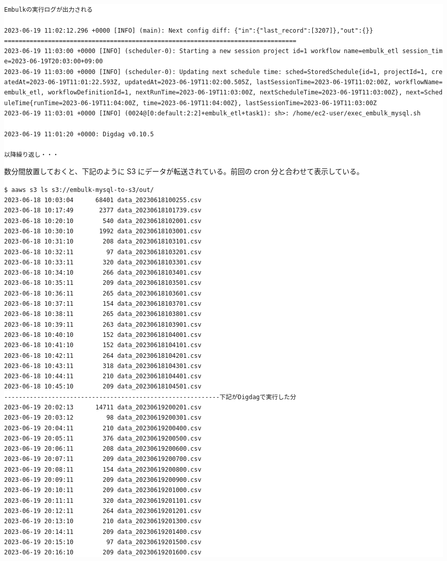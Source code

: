 ```
Embulkの実行ログが出力される

2023-06-19 11:02:12.296 +0000 [INFO] (main): Next config diff: {"in":{"last_record":[3207]},"out":{}}
================================================================================
2023-06-19 11:03:00 +0000 [INFO] (scheduler-0): Starting a new session project id=1 workflow name=embulk_etl session_time=2023-06-19T20:03:00+09:00
2023-06-19 11:03:00 +0000 [INFO] (scheduler-0): Updating next schedule time: sched=StoredSchedule{id=1, projectId=1, createdAt=2023-06-19T11:01:22.593Z, updatedAt=2023-06-19T11:02:00.505Z, lastSessionTime=2023-06-19T11:02:00Z, workflowName=embulk_etl, workflowDefinitionId=1, nextRunTime=2023-06-19T11:03:00Z, nextScheduleTime=2023-06-19T11:03:00Z}, next=ScheduleTime{runTime=2023-06-19T11:04:00Z, time=2023-06-19T11:04:00Z}, lastSessionTime=2023-06-19T11:03:00Z
2023-06-19 11:03:01 +0000 [INFO] (0024@[0:default:2:2]+embulk_etl+task1): sh>: /home/ec2-user/exec_embulk_mysql.sh

2023-06-19 11:01:20 +0000: Digdag v0.10.5

以降繰り返し・・・
```

数分間放置しておくと、下記のように S3 にデータが転送されている。前回の cron 分と合わせて表示している。

```
$ aaws s3 ls s3://embulk-mysql-to-s3/out/
2023-06-18 10:03:04      68401 data_20230618100255.csv
2023-06-18 10:17:49       2377 data_20230618101739.csv
2023-06-18 10:20:10        540 data_20230618102001.csv
2023-06-18 10:30:10       1992 data_20230618103001.csv
2023-06-18 10:31:10        208 data_20230618103101.csv
2023-06-18 10:32:11         97 data_20230618103201.csv
2023-06-18 10:33:11        320 data_20230618103301.csv
2023-06-18 10:34:10        266 data_20230618103401.csv
2023-06-18 10:35:11        209 data_20230618103501.csv
2023-06-18 10:36:11        265 data_20230618103601.csv
2023-06-18 10:37:11        154 data_20230618103701.csv
2023-06-18 10:38:11        265 data_20230618103801.csv
2023-06-18 10:39:11        263 data_20230618103901.csv
2023-06-18 10:40:10        152 data_20230618104001.csv
2023-06-18 10:41:10        152 data_20230618104101.csv
2023-06-18 10:42:11        264 data_20230618104201.csv
2023-06-18 10:43:11        318 data_20230618104301.csv
2023-06-18 10:44:11        210 data_20230618104401.csv
2023-06-18 10:45:10        209 data_20230618104501.csv
-----------------------------------------------------------下記がDigdagで実行した分
2023-06-19 20:02:13      14711 data_20230619200201.csv
2023-06-19 20:03:12         98 data_20230619200301.csv
2023-06-19 20:04:11        210 data_20230619200400.csv
2023-06-19 20:05:11        376 data_20230619200500.csv
2023-06-19 20:06:11        208 data_20230619200600.csv
2023-06-19 20:07:11        209 data_20230619200700.csv
2023-06-19 20:08:11        154 data_20230619200800.csv
2023-06-19 20:09:11        209 data_20230619200900.csv
2023-06-19 20:10:11        209 data_20230619201000.csv
2023-06-19 20:11:11        320 data_20230619201101.csv
2023-06-19 20:12:11        264 data_20230619201201.csv
2023-06-19 20:13:10        210 data_20230619201300.csv
2023-06-19 20:14:11        209 data_20230619201400.csv
2023-06-19 20:15:10         97 data_20230619201500.csv
2023-06-19 20:16:10        209 data_20230619201600.csv
```
